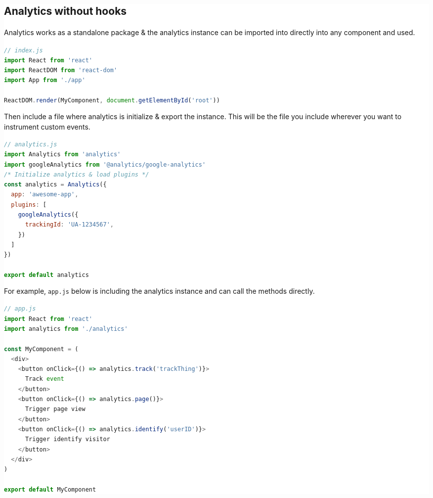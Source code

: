 
## Analytics without hooks

Analytics works as a standalone package & the analytics instance can be imported into directly into any component and used.

```js
// index.js
import React from 'react'
import ReactDOM from 'react-dom'
import App from './app'

ReactDOM.render(MyComponent, document.getElementById('root'))
```

Then include a file where analytics is initialize & export the instance. This will be the file you include wherever you want to instrument custom events.

```js
// analytics.js
import Analytics from 'analytics'
import googleAnalytics from '@analytics/google-analytics'
/* Initialize analytics & load plugins */
const analytics = Analytics({
  app: 'awesome-app',
  plugins: [
    googleAnalytics({
      trackingId: 'UA-1234567',
    })
  ]
})

export default analytics
```

For example, `app.js` below is including the analytics instance and can call the methods directly.

```js
// app.js
import React from 'react'
import analytics from './analytics'

const MyComponent = (
  <div>
    <button onClick={() => analytics.track('trackThing')}>
      Track event
    </button>
    <button onClick={() => analytics.page()}>
      Trigger page view
    </button>
    <button onClick={() => analytics.identify('userID')}>
      Trigger identify visitor
    </button>
  </div>
)

export default MyComponent
```
